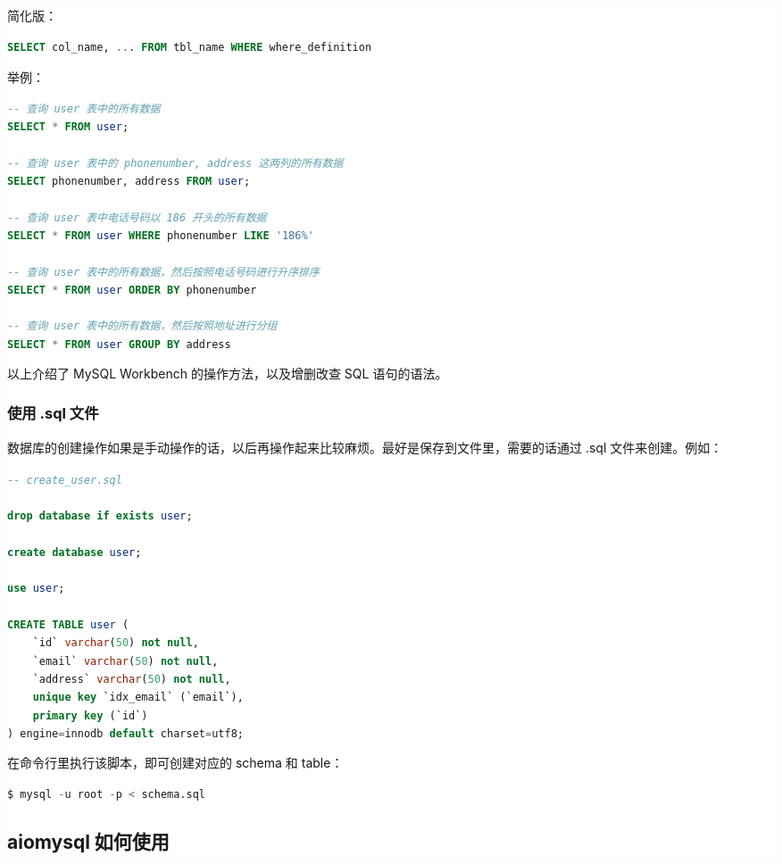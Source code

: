 简化版：

```sql
SELECT col_name, ... FROM tbl_name WHERE where_definition
```

举例：

```sql
-- 查询 user 表中的所有数据
SELECT * FROM user;

-- 查询 user 表中的 phonenumber, address 这两列的所有数据
SELECT phonenumber, address FROM user;

-- 查询 user 表中电话号码以 186 开头的所有数据
SELECT * FROM user WHERE phonenumber LIKE '186%'

-- 查询 user 表中的所有数据，然后按照电话号码进行升序排序
SELECT * FROM user ORDER BY phonenumber

-- 查询 user 表中的所有数据，然后按照地址进行分组
SELECT * FROM user GROUP BY address
```

以上介绍了 MySQL Workbench 的操作方法，以及增删改查 SQL 语句的语法。

### 使用 .sql 文件

数据库的创建操作如果是手动操作的话，以后再操作起来比较麻烦。最好是保存到文件里，需要的话通过 .sql 文件来创建。例如：

```sql
-- create_user.sql

drop database if exists user;

create database user;

use user;

CREATE TABLE user (
    `id` varchar(50) not null,
    `email` varchar(50) not null,
    `address` varchar(50) not null,
    unique key `idx_email` (`email`),
    primary key (`id`)
) engine=innodb default charset=utf8;
```

在命令行里执行该脚本，即可创建对应的 schema 和 table：

```s
$ mysql -u root -p < schema.sql
```


## aiomysql 如何使用
